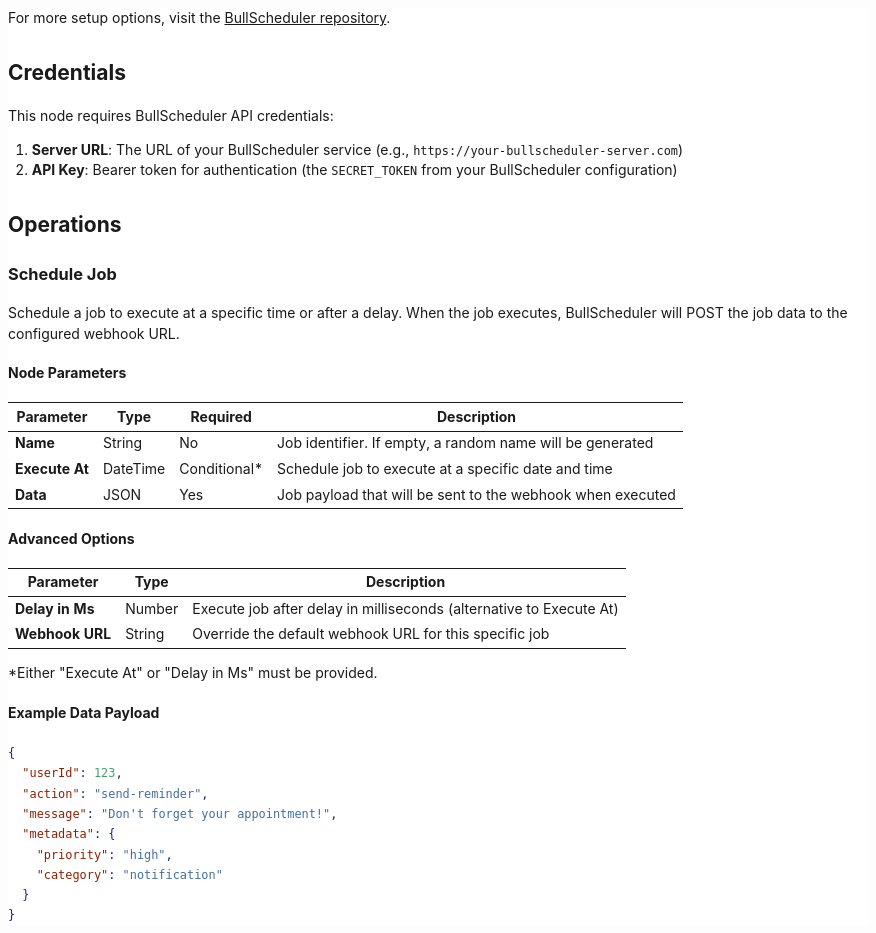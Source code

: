 For more setup options, visit the [BullScheduler repository](https://github.com/BrOrlandi/BullScheduler).

## Credentials

This node requires BullScheduler API credentials:

1. **Server URL**: The URL of your BullScheduler service (e.g., `https://your-bullscheduler-server.com`)
2. **API Key**: Bearer token for authentication (the `SECRET_TOKEN` from your BullScheduler configuration)

## Operations

### Schedule Job

Schedule a job to execute at a specific time or after a delay. When the job executes, BullScheduler will POST the job data to the configured webhook URL.

#### Node Parameters

| Parameter | Type | Required | Description |
|-----------|------|----------|-------------|
| **Name** | String | No | Job identifier. If empty, a random name will be generated |
| **Execute At** | DateTime | Conditional* | Schedule job to execute at a specific date and time |
| **Data** | JSON | Yes | Job payload that will be sent to the webhook when executed |

#### Advanced Options

| Parameter | Type | Description |
|-----------|------|-------------|
| **Delay in Ms** | Number | Execute job after delay in milliseconds (alternative to Execute At) |
| **Webhook URL** | String | Override the default webhook URL for this specific job |

*Either "Execute At" or "Delay in Ms" must be provided.

#### Example Data Payload

```json
{
  "userId": 123,
  "action": "send-reminder",
  "message": "Don't forget your appointment!",
  "metadata": {
    "priority": "high",
    "category": "notification"
  }
}
```

